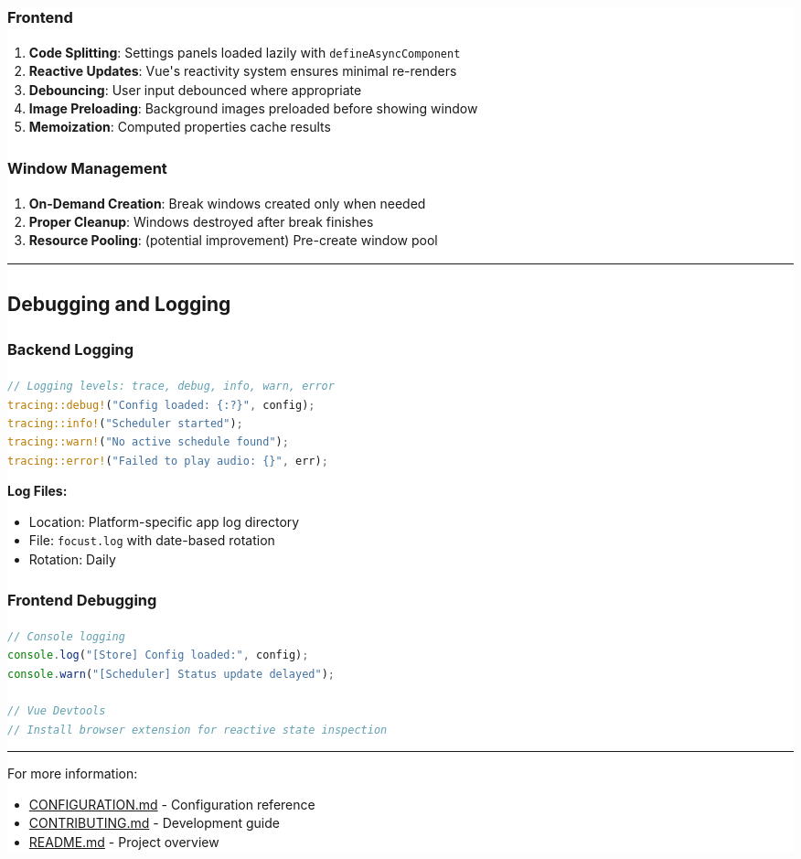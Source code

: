 ### Frontend

1. **Code Splitting**: Settings panels loaded lazily with `defineAsyncComponent`
2. **Reactive Updates**: Vue's reactivity system ensures minimal re-renders
3. **Debouncing**: User input debounced where appropriate
4. **Image Preloading**: Background images preloaded before showing window
5. **Memoization**: Computed properties cache results

### Window Management

1. **On-Demand Creation**: Break windows created only when needed
2. **Proper Cleanup**: Windows destroyed after break finishes
3. **Resource Pooling**: (potential improvement) Pre-create window pool

---

## Debugging and Logging

### Backend Logging

```rust
// Logging levels: trace, debug, info, warn, error
tracing::debug!("Config loaded: {:?}", config);
tracing::info!("Scheduler started");
tracing::warn!("No active schedule found");
tracing::error!("Failed to play audio: {}", err);
```

**Log Files:**
- Location: Platform-specific app log directory
- File: `focust.log` with date-based rotation
- Rotation: Daily

### Frontend Debugging

```typescript
// Console logging
console.log("[Store] Config loaded:", config);
console.warn("[Scheduler] Status update delayed");

// Vue Devtools
// Install browser extension for reactive state inspection
```

---

For more information:
- [CONFIGURATION.md](CONFIGURATION.md) - Configuration reference
- [CONTRIBUTING.md](../CONTRIBUTING.md) - Development guide
- [README.md](../README.md) - Project overview
